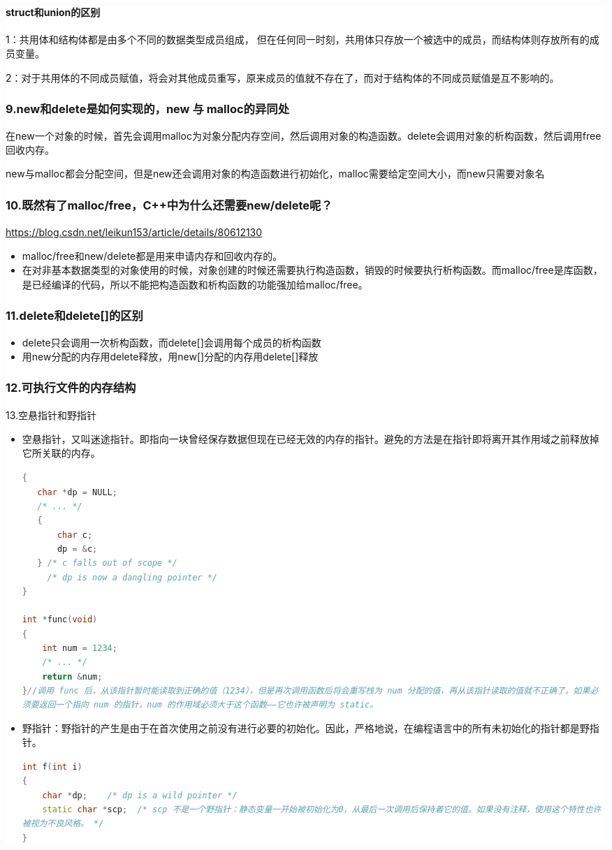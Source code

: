 #### struct和union的区别

1：共用体和结构体都是由多个不同的数据类型成员组成， 但在任何同一时刻，共用体只存放一个被选中的成员，而结构体则存放所有的成员变量。

2：对于共用体的不同成员赋值，将会对其他成员重写，原来成员的值就不存在了，而对于结构体的不同成员赋值是互不影响的。

### 9.new和delete是如何实现的，new 与 malloc的异同处

在new一个对象的时候，首先会调用malloc为对象分配内存空间，然后调用对象的构造函数。delete会调用对象的析构函数，然后调用free回收内存。

new与malloc都会分配空间，但是new还会调用对象的构造函数进行初始化，malloc需要给定空间大小，而new只需要对象名

### 10.既然有了malloc/free，C++中为什么还需要new/delete呢？

https://blog.csdn.net/leikun153/article/details/80612130

* malloc/free和new/delete都是用来申请内存和回收内存的。
* 在对非基本数据类型的对象使用的时候，对象创建的时候还需要执行构造函数，销毁的时候要执行析构函数。而malloc/free是库函数，是已经编译的代码，所以不能把构造函数和析构函数的功能强加给malloc/free。

### 11.delete和delete\[\]的区别

* delete只会调用一次析构函数，而delete\[\]会调用每个成员的析构函数
* 用new分配的内存用delete释放，用new\[\]分配的内存用delete\[\]释放

### 12.可执行文件的内存结构

13.空悬指针和野指针

* 空悬指针，又叫迷途指针。即指向一块曾经保存数据但现在已经无效的内存的指针。避免的方法是在指针即将离开其作用域之前释放掉它所关联的内存。

  ```c++
  {
     char *dp = NULL;
     /* ... */
     {
         char c;
         dp = &c;
     } /* c falls out of scope */
       /* dp is now a dangling pointer */
  }
  
  int *func(void)
  {
      int num = 1234;
      /* ... */
      return &num;
  }//调用 func 后，从该指针暂时能读取到正确的值（1234），但是再次调用函数后将会重写栈为 num 分配的值，再从该指针读取的值就不正确了。如果必须要返回一个指向 num 的指针，num 的作用域必须大于这个函数——它也许被声明为 static。
  ```

* 野指针：野指针的产生是由于在首次使用之前没有进行必要的初始化。因此，严格地说，在编程语言中的所有未初始化的指针都是野指针。

  ```c++
  int f(int i)
  {
      char *dp;    /* dp is a wild pointer */
      static char *scp;  /* scp 不是一个野指针：静态变量一开始被初始化为0，从最后一次调用后保持着它的值。如果没有注释，使用这个特性也许被视为不良风格。 */
  }
  ```
